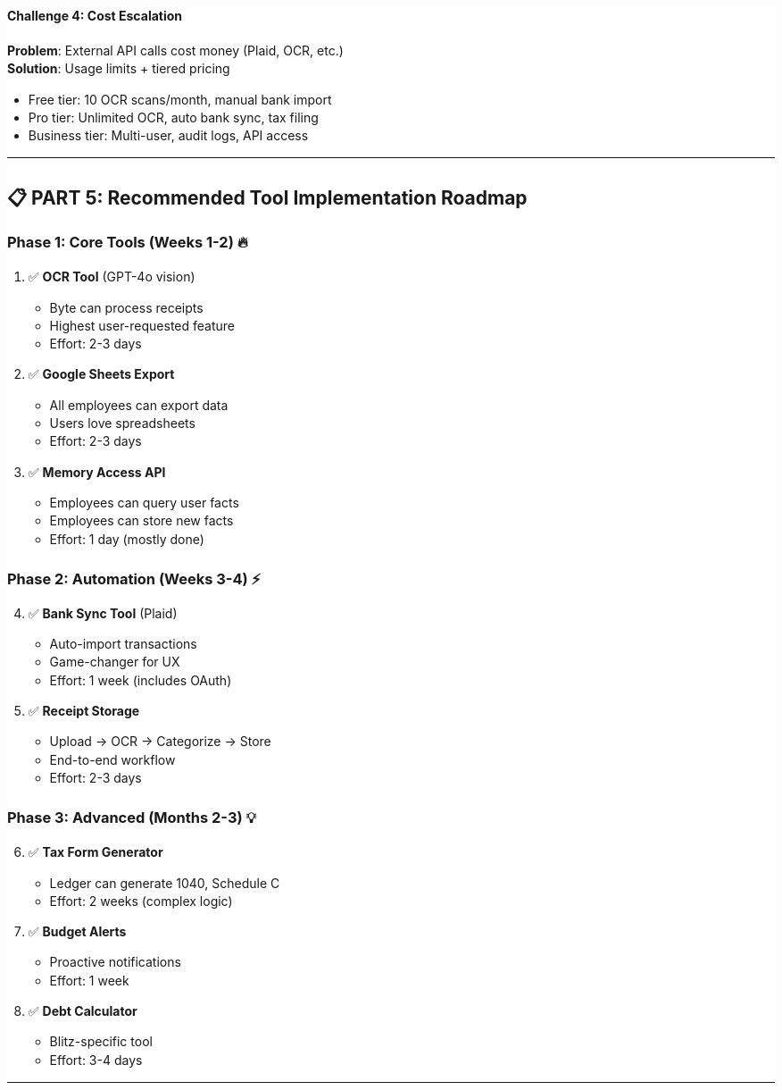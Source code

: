 #### **Challenge 4: Cost Escalation**
**Problem**: External API calls cost money (Plaid, OCR, etc.)  
**Solution**: Usage limits + tiered pricing
- Free tier: 10 OCR scans/month, manual bank import
- Pro tier: Unlimited OCR, auto bank sync, tax filing
- Business tier: Multi-user, audit logs, API access

---

## 📋 **PART 5: Recommended Tool Implementation Roadmap**

### **Phase 1: Core Tools (Weeks 1-2)** 🔥
1. ✅ **OCR Tool** (GPT-4o vision)
   - Byte can process receipts
   - Highest user-requested feature
   - Effort: 2-3 days

2. ✅ **Google Sheets Export**
   - All employees can export data
   - Users love spreadsheets
   - Effort: 2-3 days

3. ✅ **Memory Access API**
   - Employees can query user facts
   - Employees can store new facts
   - Effort: 1 day (mostly done)

### **Phase 2: Automation (Weeks 3-4)** ⚡
4. ✅ **Bank Sync Tool** (Plaid)
   - Auto-import transactions
   - Game-changer for UX
   - Effort: 1 week (includes OAuth)

5. ✅ **Receipt Storage**
   - Upload → OCR → Categorize → Store
   - End-to-end workflow
   - Effort: 2-3 days

### **Phase 3: Advanced (Months 2-3)** 💡
6. ✅ **Tax Form Generator**
   - Ledger can generate 1040, Schedule C
   - Effort: 2 weeks (complex logic)

7. ✅ **Budget Alerts**
   - Proactive notifications
   - Effort: 1 week

8. ✅ **Debt Calculator**
   - Blitz-specific tool
   - Effort: 3-4 days

---
